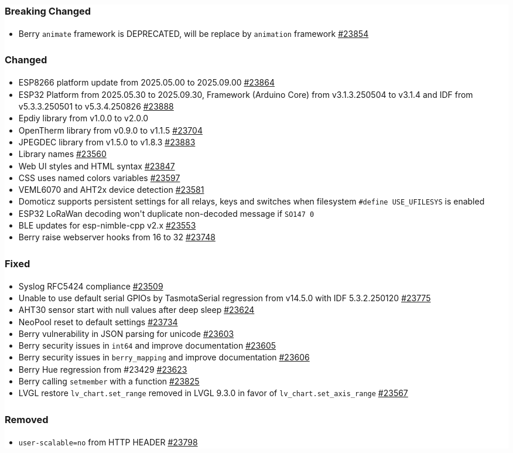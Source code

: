 ### Breaking Changed
- Berry `animate` framework is DEPRECATED, will be replace by `animation` framework [#23854](https://github.com/arendst/Tasmota/issues/23854)

### Changed
- ESP8266 platform update from 2025.05.00 to 2025.09.00 [#23864](https://github.com/arendst/Tasmota/issues/23864)
- ESP32 Platform from 2025.05.30 to 2025.09.30, Framework (Arduino Core) from v3.1.3.250504 to v3.1.4 and IDF from v5.3.3.250501 to v5.3.4.250826 [#23888](https://github.com/arendst/Tasmota/issues/23888)
- Epdiy library from v1.0.0 to v2.0.0
- OpenTherm library from v0.9.0 to v1.1.5 [#23704](https://github.com/arendst/Tasmota/issues/23704)
- JPEGDEC library from v1.5.0 to v1.8.3 [#23883](https://github.com/arendst/Tasmota/issues/23883)
- Library names [#23560](https://github.com/arendst/Tasmota/issues/23560)
- Web UI styles and HTML syntax [#23847](https://github.com/arendst/Tasmota/issues/23847)
- CSS uses named colors variables [#23597](https://github.com/arendst/Tasmota/issues/23597)
- VEML6070 and AHT2x device detection [#23581](https://github.com/arendst/Tasmota/issues/23581)
- Domoticz supports persistent settings for all relays, keys and switches when filesystem `#define USE_UFILESYS` is enabled
- ESP32 LoRaWan decoding won't duplicate non-decoded message if `SO147 0`
- BLE updates for esp-nimble-cpp v2.x [#23553](https://github.com/arendst/Tasmota/issues/23553)
- Berry raise webserver hooks from 16 to 32 [#23748](https://github.com/arendst/Tasmota/issues/23748)

### Fixed
- Syslog RFC5424 compliance [#23509](https://github.com/arendst/Tasmota/issues/23509)
- Unable to use default serial GPIOs by TasmotaSerial regression from v14.5.0 with IDF 5.3.2.250120 [#23775](https://github.com/arendst/Tasmota/issues/23775)
- AHT30 sensor start with null values after deep sleep [#23624](https://github.com/arendst/Tasmota/issues/23624)
- NeoPool reset to default settings [#23734](https://github.com/arendst/Tasmota/issues/23734)
- Berry vulnerability in JSON parsing for unicode [#23603](https://github.com/arendst/Tasmota/issues/23603)
- Berry security issues in `int64` and improve documentation [#23605](https://github.com/arendst/Tasmota/issues/23605)
- Berry security issues in `berry_mapping` and improve documentation [#23606](https://github.com/arendst/Tasmota/issues/23606)
- Berry Hue regression from #23429 [#23623](https://github.com/arendst/Tasmota/issues/23623)
- Berry calling `setmember` with a function [#23825](https://github.com/arendst/Tasmota/issues/23825)
- LVGL restore `lv_chart.set_range` removed in LVGL 9.3.0 in favor of `lv_chart.set_axis_range` [#23567](https://github.com/arendst/Tasmota/issues/23567)

### Removed
- `user-scalable=no` from HTTP HEADER [#23798](https://github.com/arendst/Tasmota/issues/23798)

